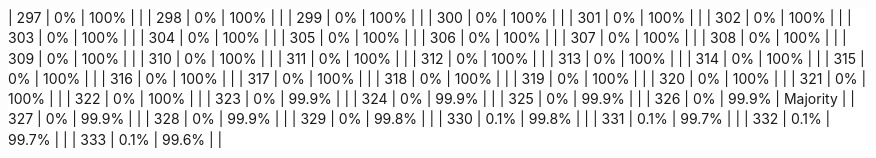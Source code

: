 | 297 | 0% | 100% |  |
| 298 | 0% | 100% |  |
| 299 | 0% | 100% |  |
| 300 | 0% | 100% |  |
| 301 | 0% | 100% |  |
| 302 | 0% | 100% |  |
| 303 | 0% | 100% |  |
| 304 | 0% | 100% |  |
| 305 | 0% | 100% |  |
| 306 | 0% | 100% |  |
| 307 | 0% | 100% |  |
| 308 | 0% | 100% |  |
| 309 | 0% | 100% |  |
| 310 | 0% | 100% |  |
| 311 | 0% | 100% |  |
| 312 | 0% | 100% |  |
| 313 | 0% | 100% |  |
| 314 | 0% | 100% |  |
| 315 | 0% | 100% |  |
| 316 | 0% | 100% |  |
| 317 | 0% | 100% |  |
| 318 | 0% | 100% |  |
| 319 | 0% | 100% |  |
| 320 | 0% | 100% |  |
| 321 | 0% | 100% |  |
| 322 | 0% | 100% |  |
| 323 | 0% | 99.9% |  |
| 324 | 0% | 99.9% |  |
| 325 | 0% | 99.9% |  |
| 326 | 0% | 99.9% | Majority |
| 327 | 0% | 99.9% |  |
| 328 | 0% | 99.9% |  |
| 329 | 0% | 99.8% |  |
| 330 | 0.1% | 99.8% |  |
| 331 | 0.1% | 99.7% |  |
| 332 | 0.1% | 99.7% |  |
| 333 | 0.1% | 99.6% |  |